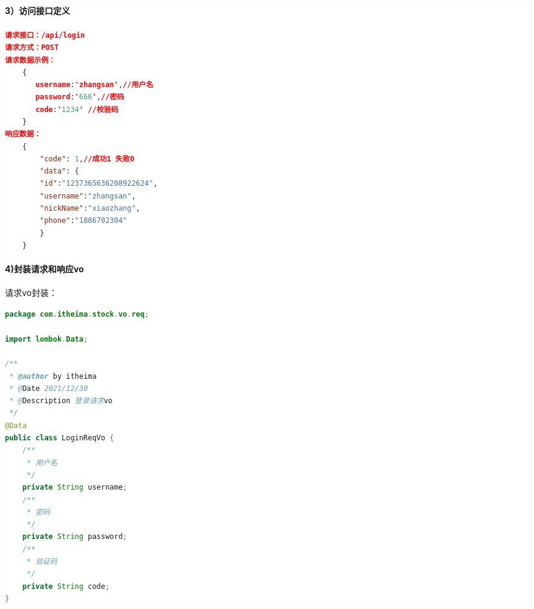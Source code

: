 #### 3）访问接口定义

~~~json
请求接口：/api/login
请求方式：POST
请求数据示例：
	{
       username:'zhangsan',//用户名
       password:'666',//密码
       code:'1234' //校验码
    }
响应数据：
    {
        "code": 1,//成功1 失败0
        "data": {
        "id":"1237365636208922624",
        "username":"zhangsan",
        "nickName":"xiaozhang",
        "phone":"1886702304"
        }
    }
~~~

#### 4)封装请求和响应vo

请求vo封装：

~~~java
package com.itheima.stock.vo.req;

import lombok.Data;

/**
 * @author by itheima
 * @Date 2021/12/30
 * @Description 登录请求vo
 */
@Data
public class LoginReqVo {
    /**
     * 用户名
     */
    private String username;
    /**
     * 密码
     */
    private String password;
    /**
     * 验证码
     */
    private String code;
}
~~~
